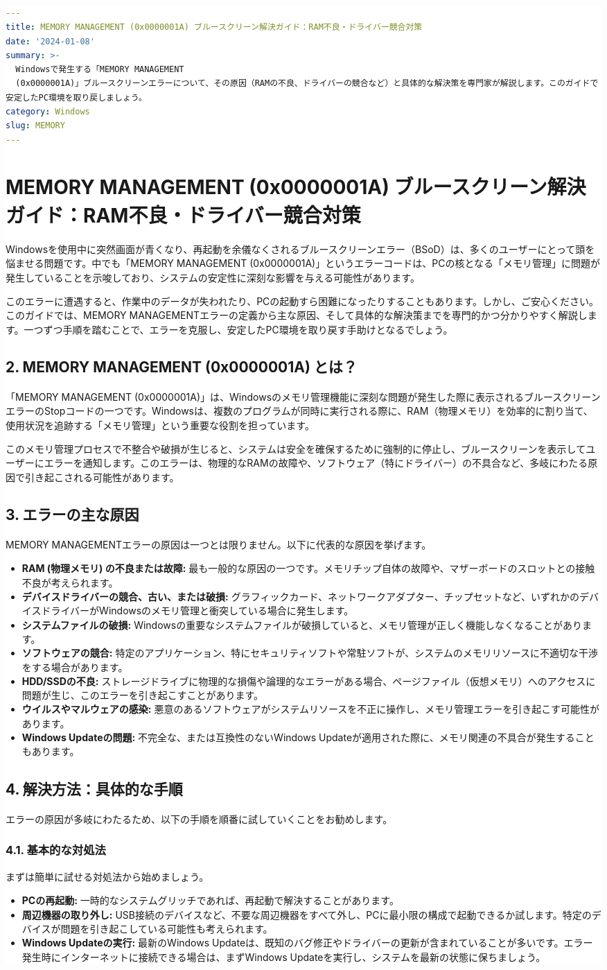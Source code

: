 ```yaml
---
title: MEMORY MANAGEMENT (0x0000001A) ブルースクリーン解決ガイド：RAM不良・ドライバー競合対策
date: '2024-01-08'
summary: >-
  Windowsで発生する「MEMORY MANAGEMENT
  (0x0000001A)」ブルースクリーンエラーについて、その原因（RAMの不良、ドライバーの競合など）と具体的な解決策を専門家が解説します。このガイドで安定したPC環境を取り戻しましょう。
category: Windows
slug: MEMORY
---
```


# MEMORY MANAGEMENT (0x0000001A) ブルースクリーン解決ガイド：RAM不良・ドライバー競合対策

Windowsを使用中に突然画面が青くなり、再起動を余儀なくされるブルースクリーンエラー（BSoD）は、多くのユーザーにとって頭を悩ませる問題です。中でも「MEMORY MANAGEMENT (0x0000001A)」というエラーコードは、PCの核となる「メモリ管理」に問題が発生していることを示唆しており、システムの安定性に深刻な影響を与える可能性があります。

このエラーに遭遇すると、作業中のデータが失われたり、PCの起動すら困難になったりすることもあります。しかし、ご安心ください。このガイドでは、MEMORY MANAGEMENTエラーの定義から主な原因、そして具体的な解決策までを専門的かつ分かりやすく解説します。一つずつ手順を踏むことで、エラーを克服し、安定したPC環境を取り戻す手助けとなるでしょう。

## 2. MEMORY MANAGEMENT (0x0000001A) とは？

「MEMORY MANAGEMENT (0x0000001A)」は、Windowsのメモリ管理機能に深刻な問題が発生した際に表示されるブルースクリーンエラーのStopコードの一つです。Windowsは、複数のプログラムが同時に実行される際に、RAM（物理メモリ）を効率的に割り当て、使用状況を追跡する「メモリ管理」という重要な役割を担っています。

このメモリ管理プロセスで不整合や破損が生じると、システムは安全を確保するために強制的に停止し、ブルースクリーンを表示してユーザーにエラーを通知します。このエラーは、物理的なRAMの故障や、ソフトウェア（特にドライバー）の不具合など、多岐にわたる原因で引き起こされる可能性があります。

## 3. エラーの主な原因

MEMORY MANAGEMENTエラーの原因は一つとは限りません。以下に代表的な原因を挙げます。

*   **RAM (物理メモリ) の不良または故障:** 最も一般的な原因の一つです。メモリチップ自体の故障や、マザーボードのスロットとの接触不良が考えられます。
*   **デバイスドライバーの競合、古い、または破損:** グラフィックカード、ネットワークアダプター、チップセットなど、いずれかのデバイスドライバーがWindowsのメモリ管理と衝突している場合に発生します。
*   **システムファイルの破損:** Windowsの重要なシステムファイルが破損していると、メモリ管理が正しく機能しなくなることがあります。
*   **ソフトウェアの競合:** 特定のアプリケーション、特にセキュリティソフトや常駐ソフトが、システムのメモリリソースに不適切な干渉をする場合があります。
*   **HDD/SSDの不良:** ストレージドライブに物理的な損傷や論理的なエラーがある場合、ページファイル（仮想メモリ）へのアクセスに問題が生じ、このエラーを引き起こすことがあります。
*   **ウイルスやマルウェアの感染:** 悪意のあるソフトウェアがシステムリソースを不正に操作し、メモリ管理エラーを引き起こす可能性があります。
*   **Windows Updateの問題:** 不完全な、または互換性のないWindows Updateが適用された際に、メモリ関連の不具合が発生することもあります。

## 4. 解決方法：具体的な手順

エラーの原因が多岐にわたるため、以下の手順を順番に試していくことをお勧めします。

### 4.1. 基本的な対処法

まずは簡単に試せる対処法から始めましょう。

*   **PCの再起動:** 一時的なシステムグリッチであれば、再起動で解決することがあります。
*   **周辺機器の取り外し:** USB接続のデバイスなど、不要な周辺機器をすべて外し、PCに最小限の構成で起動できるか試します。特定のデバイスが問題を引き起こしている可能性も考えられます。
*   **Windows Updateの実行:** 最新のWindows Updateは、既知のバグ修正やドライバーの更新が含まれていることが多いです。エラー発生時にインターネットに接続できる場合は、まずWindows Updateを実行し、システムを最新の状態に保ちましょう。
